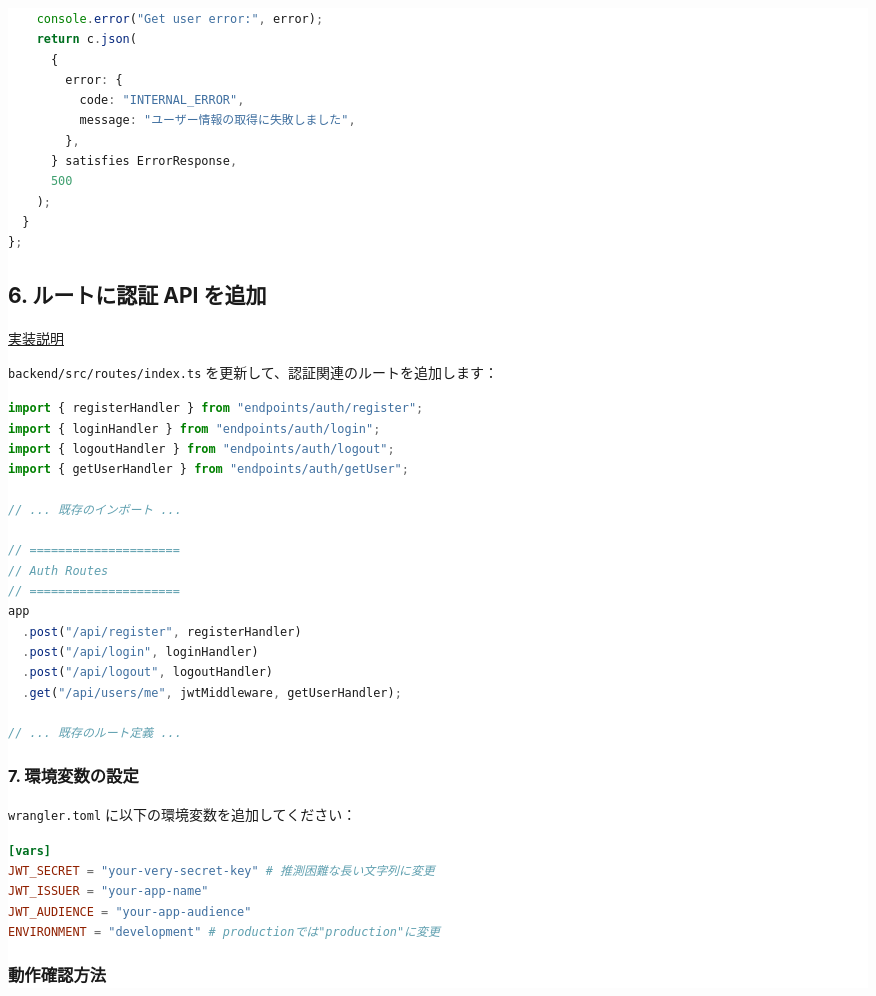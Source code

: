 ```typescript
    console.error("Get user error:", error);
    return c.json(
      {
        error: {
          code: "INTERNAL_ERROR",
          message: "ユーザー情報の取得に失敗しました",
        },
      } satisfies ErrorResponse,
      500
    );
  }
};
```

## 6. ルートに認証 API を追加

[実装説明](/coment/routes)

`backend/src/routes/index.ts` を更新して、認証関連のルートを追加します：

```typescript
import { registerHandler } from "endpoints/auth/register";
import { loginHandler } from "endpoints/auth/login";
import { logoutHandler } from "endpoints/auth/logout";
import { getUserHandler } from "endpoints/auth/getUser";

// ... 既存のインポート ...

// =====================
// Auth Routes
// =====================
app
  .post("/api/register", registerHandler)
  .post("/api/login", loginHandler)
  .post("/api/logout", logoutHandler)
  .get("/api/users/me", jwtMiddleware, getUserHandler);

// ... 既存のルート定義 ...
```

### 7. 環境変数の設定

`wrangler.toml` に以下の環境変数を追加してください：

```toml
[vars]
JWT_SECRET = "your-very-secret-key" # 推測困難な長い文字列に変更
JWT_ISSUER = "your-app-name"
JWT_AUDIENCE = "your-app-audience"
ENVIRONMENT = "development" # productionでは"production"に変更
```

### 動作確認方法
